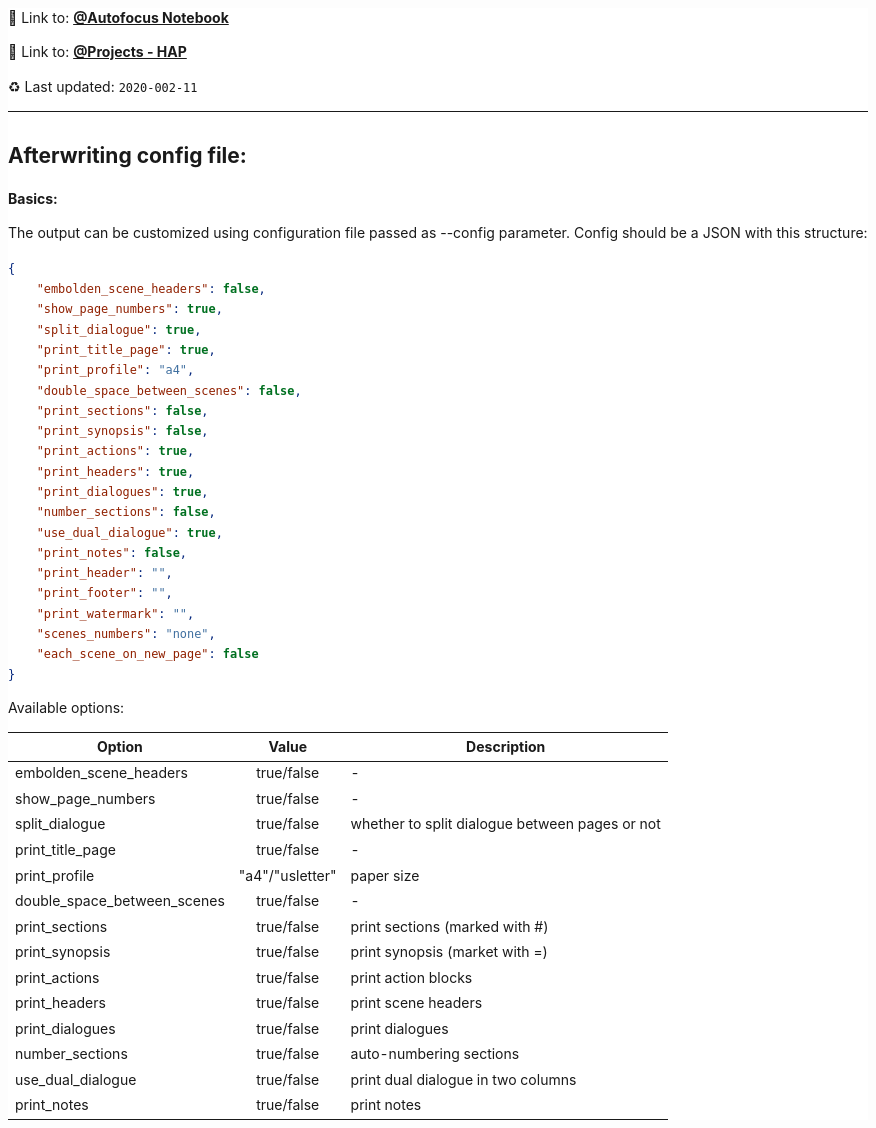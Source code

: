 :link: Link to: **[@Autofocus Notebook](https://trello.com/c/y7MhcYZf)**  

:link: Link to: **[@Projects - HAP](https://trello.com/b/DvPgUxbi)**  

:recycle: Last updated:  `2020-002-11`

_____________________________________________
## Afterwriting config file:

**Basics:**

The output can be customized using configuration file passed as --config parameter. Config should be a JSON with this structure:

```json
{
	"embolden_scene_headers": false,
	"show_page_numbers": true,
	"split_dialogue": true,
	"print_title_page": true,
	"print_profile": "a4",
	"double_space_between_scenes": false,
	"print_sections": false,
	"print_synopsis": false,
	"print_actions": true,
	"print_headers": true,
	"print_dialogues": true,
	"number_sections": false,
	"use_dual_dialogue": true,
	"print_notes": false,
	"print_header": "",
	"print_footer": "",
	"print_watermark": "",
	"scenes_numbers": "none",
	"each_scene_on_new_page": false
}
```

Available options:

| Option        | Value           | Description |
| ------------- |:-------------:| -----|
| embolden_scene_headers     | true/false | - |
| show_page_numbers      | true/false      | - |
| split_dialogue | true/false      | whether to split dialogue between pages or not |
| print_title_page | true/false | - |
| print_profile | "a4"/"usletter" | paper size |
| double_space_between_scenes | true/false | - |
| print_sections | true/false | print sections (marked with #) |
| print_synopsis | true/false | print synopsis (market with =) |
| print_actions | true/false | print action blocks |
| print_headers | true/false | print scene headers |
| print_dialogues | true/false | print dialogues |
| number_sections | true/false | auto-numbering sections |
| use_dual_dialogue | true/false | print dual dialogue in two columns |
| print_notes | true/false | print notes |